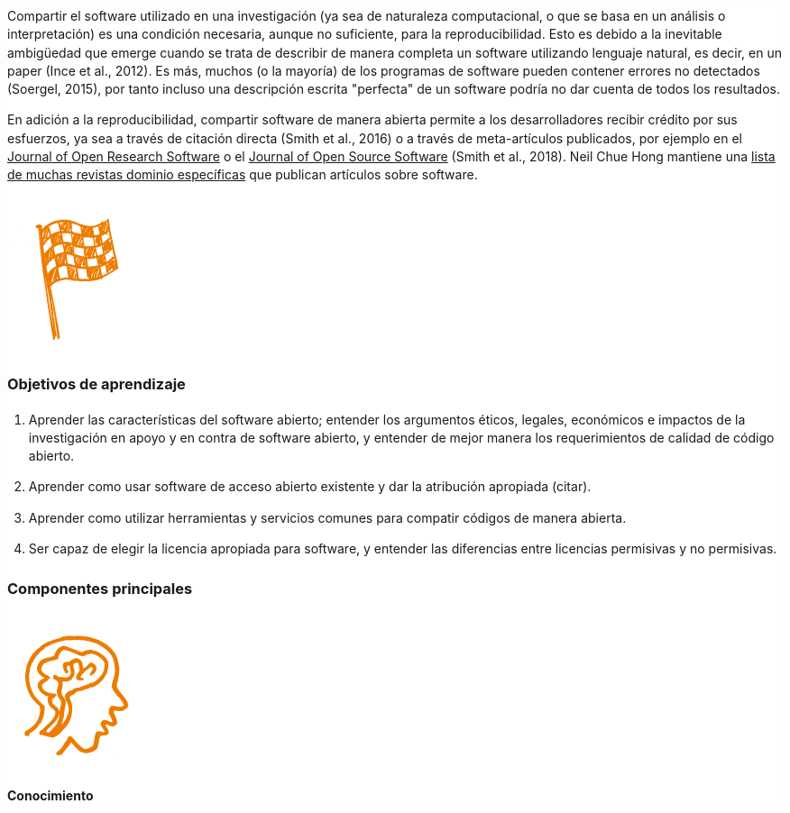 Compartir el software utilizado en una investigación \(ya sea de naturaleza computacional, o que se basa en un análisis o interpretación\) es una condición necesaria, aunque no suficiente, para la reproducibilidad. Esto es debido a la inevitable ambigüedad que emerge cuando se trata de describir de manera completa un software utilizando lenguaje natural, es decir, en un paper \(Ince et al., 2012\). Es más, muchos \(o la mayoría\) de los programas de software pueden contener errores no detectados \(Soergel, 2015\), por tanto incluso una descripción escrita "perfecta" de un software podría no dar cuenta de todos los resultados.

En adición a la reproducibilidad, compartir software de manera abierta permite a los desarrolladores recibir crédito por sus esfuerzos, ya sea a través de citación directa \(Smith et al., 2016\) o a través de meta-artículos publicados, por ejemplo en el [Journal of Open Research Software](http://openresearchsoftware.metajnl.com) o el [Journal of Open Source Software](http://joss.theoj.org) \(Smith et al., 2018\). Neil Chue Hong mantiene una [lista de muchas revistas dominio específicas](https://www.software.ac.uk/which-journals-should-i-publish-my-software) que publican artículos sobre software.

## <img src="/Images/Icons/finish.png" width="150" height="150" />
### Objetivos de aprendizaje

1. Aprender las características del software abierto; entender los argumentos éticos, legales, económicos e impactos de la investigación en apoyo y en contra de software abierto, y entender de mejor manera los requerimientos de calidad de código abierto. 

2. Aprender como usar software de acceso abierto existente y dar la atribución apropiada \(citar\).

3. Aprender como utilizar herramientas y servicios comunes para compatir códigos de manera abierta.

4. Ser capaz de elegir la licencia apropiada para software, y entender las diferencias entre licencias permisivas y no permisivas. 

### Componentes principales

## <img src="/Images/Icons/brain.png" width="150" height="150" />
#### Conocimiento 
